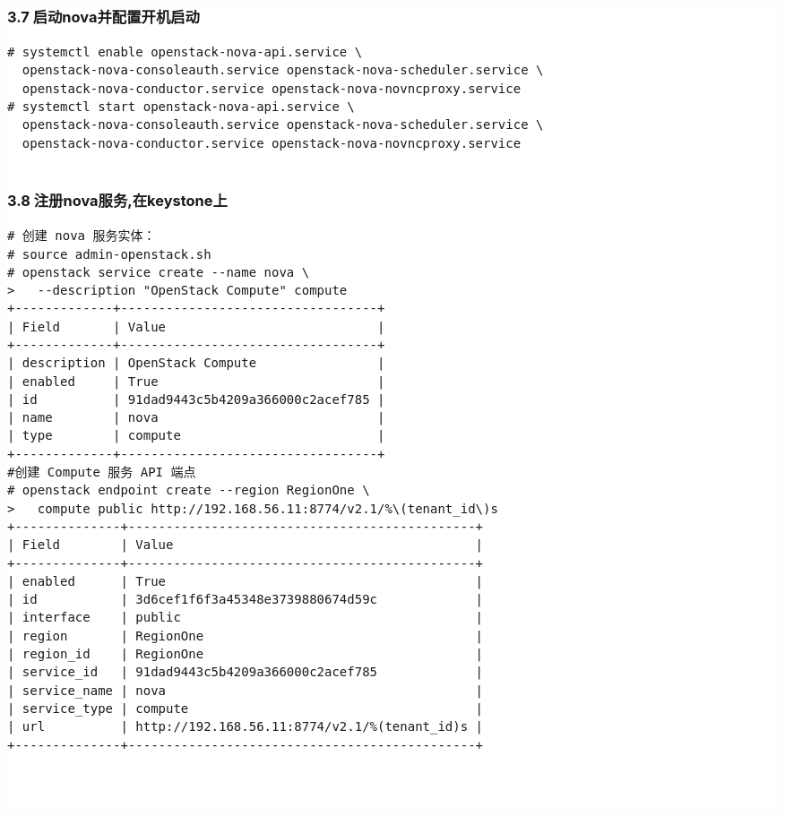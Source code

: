### 3.7 启动nova并配置开机启动
<pre>
# systemctl enable openstack-nova-api.service \
  openstack-nova-consoleauth.service openstack-nova-scheduler.service \
  openstack-nova-conductor.service openstack-nova-novncproxy.service
# systemctl start openstack-nova-api.service \
  openstack-nova-consoleauth.service openstack-nova-scheduler.service \
  openstack-nova-conductor.service openstack-nova-novncproxy.service

</pre>

### 3.8 注册nova服务,在keystone上
<pre>
# 创建 nova 服务实体：
# source admin-openstack.sh 
# openstack service create --name nova \
>   --description "OpenStack Compute" compute
+-------------+----------------------------------+
| Field       | Value                            |
+-------------+----------------------------------+
| description | OpenStack Compute                |
| enabled     | True                             |
| id          | 91dad9443c5b4209a366000c2acef785 |
| name        | nova                             |
| type        | compute                          |
+-------------+----------------------------------+
#创建 Compute 服务 API 端点
# openstack endpoint create --region RegionOne \
>   compute public http://192.168.56.11:8774/v2.1/%\(tenant_id\)s
+--------------+----------------------------------------------+
| Field        | Value                                        |
+--------------+----------------------------------------------+
| enabled      | True                                         |
| id           | 3d6cef1f6f3a45348e3739880674d59c             |
| interface    | public                                       |
| region       | RegionOne                                    |
| region_id    | RegionOne                                    |
| service_id   | 91dad9443c5b4209a366000c2acef785             |
| service_name | nova                                         |
| service_type | compute                                      |
| url          | http://192.168.56.11:8774/v2.1/%(tenant_id)s |
+--------------+----------------------------------------------+
